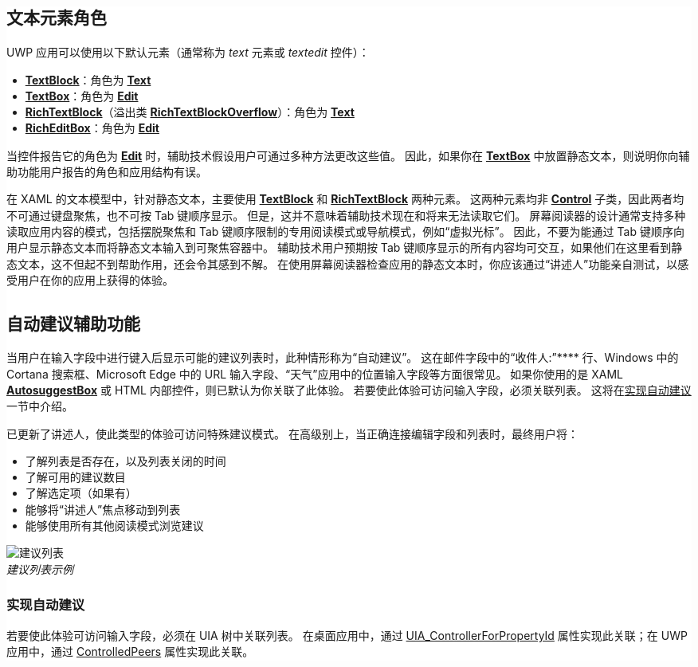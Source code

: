 ## <a name="text-element-roles"></a>文本元素角色  
UWP 应用可以使用以下默认元素（通常称为 *text* 元素或 *textedit* 控件）：

* [**TextBlock**](https://msdn.microsoft.com/library/windows/apps/BR209652)：角色为 [**Text**](https://msdn.microsoft.com/library/windows/apps/BR209182)
* [**TextBox**](https://msdn.microsoft.com/library/windows/apps/BR209683)：角色为 [**Edit**](https://msdn.microsoft.com/library/windows/apps/BR209182)
* [**RichTextBlock**](https://msdn.microsoft.com/library/windows/apps/BR227565)（溢出类 [**RichTextBlockOverflow**](https://msdn.microsoft.com/library/windows/apps/windows.ui.xaml.controls.richtextblockoverflow)）：角色为 [**Text**](https://msdn.microsoft.com/library/windows/apps/BR209182)
* [**RichEditBox**](https://msdn.microsoft.com/library/windows/apps/BR227548)：角色为 [**Edit**](https://msdn.microsoft.com/library/windows/apps/BR209182)

当控件报告它的角色为 [**Edit**](https://msdn.microsoft.com/library/windows/apps/BR209182) 时，辅助技术假设用户可通过多种方法更改这些值。 因此，如果你在 [**TextBox**](https://msdn.microsoft.com/library/windows/apps/BR209683) 中放置静态文本，则说明你向辅助功能用户报告的角色和应用结构有误。

在 XAML 的文本模型中，针对静态文本，主要使用 [**TextBlock**](https://msdn.microsoft.com/library/windows/apps/BR209652) 和 [**RichTextBlock**](https://msdn.microsoft.com/library/windows/apps/BR227565) 两种元素。 这两种元素均非 [**Control**](https://msdn.microsoft.com/library/windows/apps/BR209390) 子类，因此两者均不可通过键盘聚焦，也不可按 Tab 键顺序显示。 但是，这并不意味着辅助技术现在和将来无法读取它们。 屏幕阅读器的设计通常支持多种读取应用内容的模式，包括摆脱聚焦和 Tab 键顺序限制的专用阅读模式或导航模式，例如“虚拟光标”。 因此，不要为能通过 Tab 键顺序向用户显示静态文本而将静态文本输入到可聚焦容器中。 辅助技术用户预期按 Tab 键顺序显示的所有内容均可交互，如果他们在这里看到静态文本，这不但起不到帮助作用，还会令其感到不解。 在使用屏幕阅读器检查应用的静态文本时，你应该通过“讲述人”功能亲自测试，以感受用户在你的应用上获得的体验。

<span id="Auto-suggest_accessibility"/>
<span id="auto-suggest_accessibility"/>
<span id="AUTO-SUGGEST_ACCESSIBILITY"/>

## <a name="auto-suggest-accessibility"></a>自动建议辅助功能  
当用户在输入字段中进行键入后显示可能的建议列表时，此种情形称为“自动建议”。 这在邮件字段中的“收件人:”**** 行、Windows 中的 Cortana 搜索框、Microsoft Edge 中的 URL 输入字段、“天气”应用中的位置输入字段等方面很常见。 如果你使用的是 XAML [**AutosuggestBox**](https://msdn.microsoft.com/library/windows/apps/windows.ui.xaml.controls.autosuggestbox) 或 HTML 内部控件，则已默认为你关联了此体验。 若要使此体验可访问输入字段，必须关联列表。 这将在[实现自动建议](#implementing_auto-suggest)一节中介绍。

已更新了讲述人，使此类型的体验可访问特殊建议模式。 在高级别上，当正确连接编辑字段和列表时，最终用户将：

* 了解列表是否存在，以及列表关闭的时间
* 了解可用的建议数目
* 了解选定项（如果有）
* 能够将“讲述人”焦点移动到列表
* 能够使用所有其他阅读模式浏览建议

![建议列表](images/autosuggest-list.png)<br/>
_建议列表示例_

<span id="Implementing_auto-suggest"/>
<span id="implementing_auto-suggest"/>
<span id="IMPLEMENTING_AUTO-SUGGEST"/>

### <a name="implementing-auto-suggest"></a>实现自动建议  
若要使此体验可访问输入字段，必须在 UIA 树中关联列表。 在桌面应用中，通过 [UIA_ControllerForPropertyId](https://msdn.microsoft.com/windows/desktop/ee684017) 属性实现此关联；在 UWP 应用中，通过 [ControlledPeers](https://msdn.microsoft.com/library/windows/apps/windows.ui.xaml.automation.automationproperties.getcontrolledpeers) 属性实现此关联。
